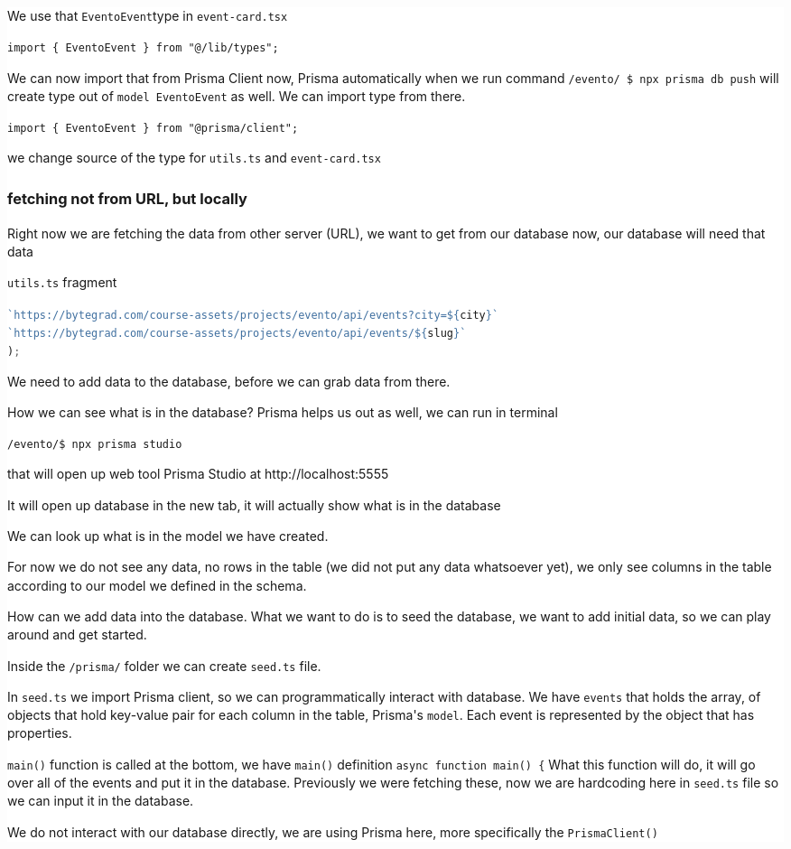We use that `EventoEvent`type in `event-card.tsx`

```tsx
import { EventoEvent } from "@/lib/types";
```

We can now import that from Prisma Client now, Prisma automatically when we run command `/evento/ $ npx prisma db push` will create type out of `model EventoEvent` as well. We can import type from there.

```tsx
import { EventoEvent } from "@prisma/client";
```

we change source of the type for `utils.ts` and `event-card.tsx`

### fetching not from URL, but locally

Right now we are fetching the data from other server (URL), we want to get from our database now, our database will need that data

`utils.ts` fragment

```ts
`https://bytegrad.com/course-assets/projects/evento/api/events?city=${city}`
`https://bytegrad.com/course-assets/projects/evento/api/events/${slug}`
);
```

We need to add data to the database, before we can grab data from there.

How we can see what is in the database? Prisma helps us out as well, we can run in terminal

`/evento/$ npx prisma studio`

that will open up web tool Prisma Studio at http://localhost:5555

It will open up database in the new tab, it will actually show what is in the database

We can look up what is in the model we have created.

For now we do not see any data, no rows in the table (we did not put any data whatsoever yet), we only see columns in the table according to our model we defined in the schema.

How can we add data into the database. What we want to do is to seed the database, we want to add initial data, so we can play around and get started.

Inside the `/prisma/` folder we can create `seed.ts` file.

In `seed.ts` we import Prisma client, so we can programmatically interact with database.
We have `events` that holds the array, of objects that hold key-value pair for each column in the table, Prisma's `model`. Each event is represented by the object that has properties.

`main()` function is called at the bottom, we have `main()` definition `async function main() {`
What this function will do, it will go over all of the events and put it in the database. Previously we were fetching these, now we are hardcoding here in `seed.ts` file so we can input it in the database.

We do not interact with our database directly, we are using Prisma here, more specifically the `PrismaClient()`
